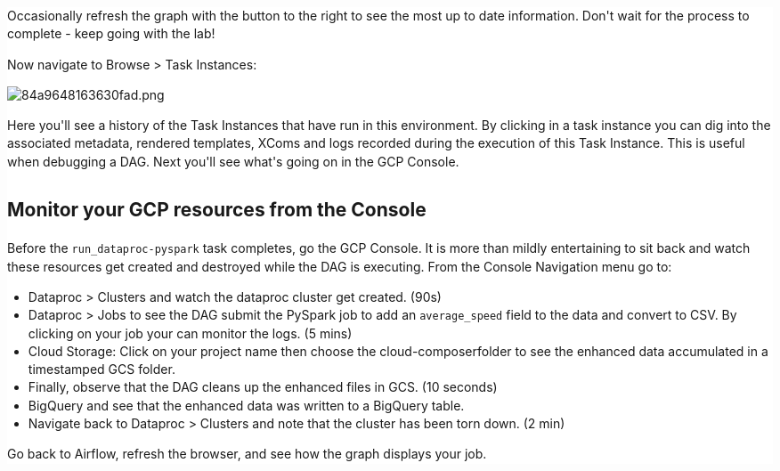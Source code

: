 Occasionally refresh the graph with the button to the right to see the most up to date information. Don't wait for the process to complete - keep going with the lab!

Now navigate to Browse > Task Instances:

![84a9648163630fad.png](https://gcpstaging-qwiklab-website-prod.s3.amazonaws.com/bundles/assets/54eb169517575365ccf8e4d693e153cc3650296eac88df5eb3be60c11f7376da.png)

Here you'll see a history of the Task Instances that have run in this environment. By clicking in a task instance you can dig into the associated metadata, rendered templates, XComs and logs recorded during the execution of this Task Instance. This is useful when debugging a DAG. Next you'll see what's going on in the GCP Console.

Monitor your GCP resources from the Console
-------------------------------------------

Before the `run_dataproc-pyspark` task completes, go the GCP Console. It is more than mildly entertaining to sit back and watch these resources get created and destroyed while the DAG is executing. From the Console Navigation menu go to:

-   Dataproc > Clusters and watch the dataproc cluster get created. (90s)
-   Dataproc > Jobs to see the DAG submit the PySpark job to add an `average_speed` field to the data and convert to CSV. By clicking on your job your can monitor the logs. (5 mins)
-   Cloud Storage: Click on your project name then choose the cloud-composerfolder to see the enhanced data accumulated in a timestamped GCS folder.
-   Finally, observe that the DAG cleans up the enhanced files in GCS. (10 seconds)
-   BigQuery and see that the enhanced data was written to a BigQuery table.
-   Navigate back to Dataproc > Clusters and note that the cluster has been torn down. (2 min)

Go back to Airflow, refresh the browser, and see how the graph displays your job.